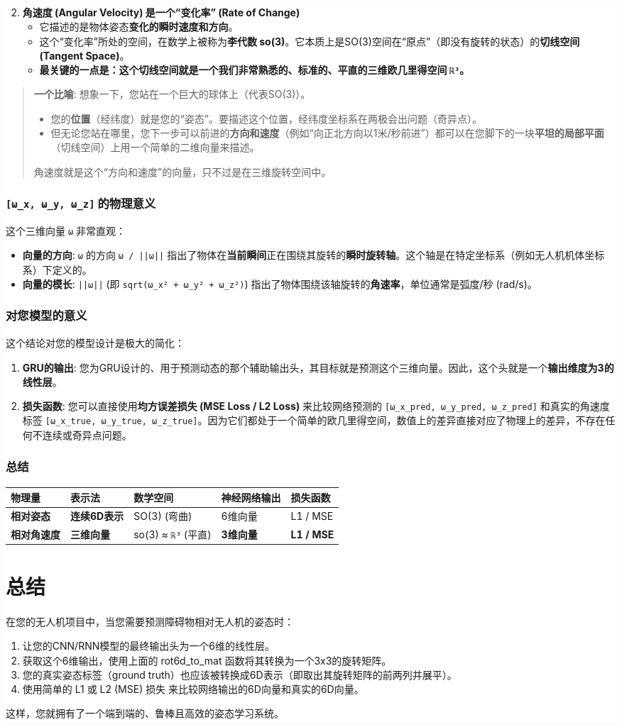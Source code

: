 2.  **角速度 (Angular Velocity) 是一个“变化率” (Rate of Change)**
    *   它描述的是物体姿态**变化的瞬时速度和方向**。
    *   这个“变化率”所处的空间，在数学上被称为**李代数 so(3)**。它本质上是SO(3)空间在“原点”（即没有旋转的状态）的**切线空间 (Tangent Space)**。
    *   **最关键的一点是：这个切线空间就是一个我们非常熟悉的、标准的、平直的三维欧几里得空间 `ℝ³`。**

> **一个比喻**:
> 想象一下，您站在一个巨大的球体上（代表SO(3)）。
> *   您的**位置**（经纬度）就是您的“姿态”。要描述这个位置，经纬度坐标系在两极会出问题（奇异点）。
> *   但无论您站在哪里，您下一步可以前进的**方向和速度**（例如“向正北方向以1米/秒前进”）都可以在您脚下的一块**平坦的局部平面**（切线空间）上用一个简单的二维向量来描述。
>
> 角速度就是这个“方向和速度”的向量，只不过是在三维旋转空间中。

### `[ω_x, ω_y, ω_z]` 的物理意义

这个三维向量 `ω` 非常直观：

*   **向量的方向**: `ω` 的方向 `ω / ||ω||` 指出了物体在**当前瞬间**正在围绕其旋转的**瞬时旋转轴**。这个轴是在特定坐标系（例如无人机机体坐标系）下定义的。
*   **向量的模长**: `||ω||` (即 `sqrt(ω_x² + ω_y² + ω_z²)`) 指出了物体围绕该轴旋转的**角速率**，单位通常是弧度/秒 (rad/s)。

### 对您模型的意义

这个结论对您的模型设计是极大的简化：

1.  **GRU的输出**: 您为GRU设计的、用于预测动态的那个辅助输出头，其目标就是预测这个三维向量。因此，这个头就是一个**输出维度为3的线性层**。

2.  **损失函数**: 您可以直接使用**均方误差损失 (MSE Loss / L2 Loss)** 来比较网络预测的 `[ω_x_pred, ω_y_pred, ω_z_pred]` 和真实的角速度标签 `[ω_x_true, ω_y_true, ω_z_true]`。因为它们都处于一个简单的欧几里得空间，数值上的差异直接对应了物理上的差异，不存在任何不连续或奇异点问题。

### 总结

| 物理量 | 表示法 | 数学空间 | 神经网络输出 | 损失函数 |
| :--- | :--- | :--- | :--- | :--- |
| **相对姿态** | **连续6D表示** | SO(3) (弯曲) | 6维向量 | L1 / MSE |
| **相对角速度** | **三维向量** | so(3) ≈ `ℝ³` (平直) | **3维向量** | **L1 / MSE** |



# 总结
在您的无人机项目中，当您需要预测障碍物相对无人机的姿态时：

1. 让您的CNN/RNN模型的最终输出头为一个6维的线性层。
2. 获取这个6维输出，使用上面的 rot6d_to_mat 函数将其转换为一个3x3的旋转矩阵。
3. 您的真实姿态标签（ground truth）也应该被转换成6D表示（即取出其旋转矩阵的前两列并展平）。
4. 使用简单的 L1 或 L2 (MSE) 损失 来比较网络输出的6D向量和真实的6D向量。

这样，您就拥有了一个端到端的、鲁棒且高效的姿态学习系统。